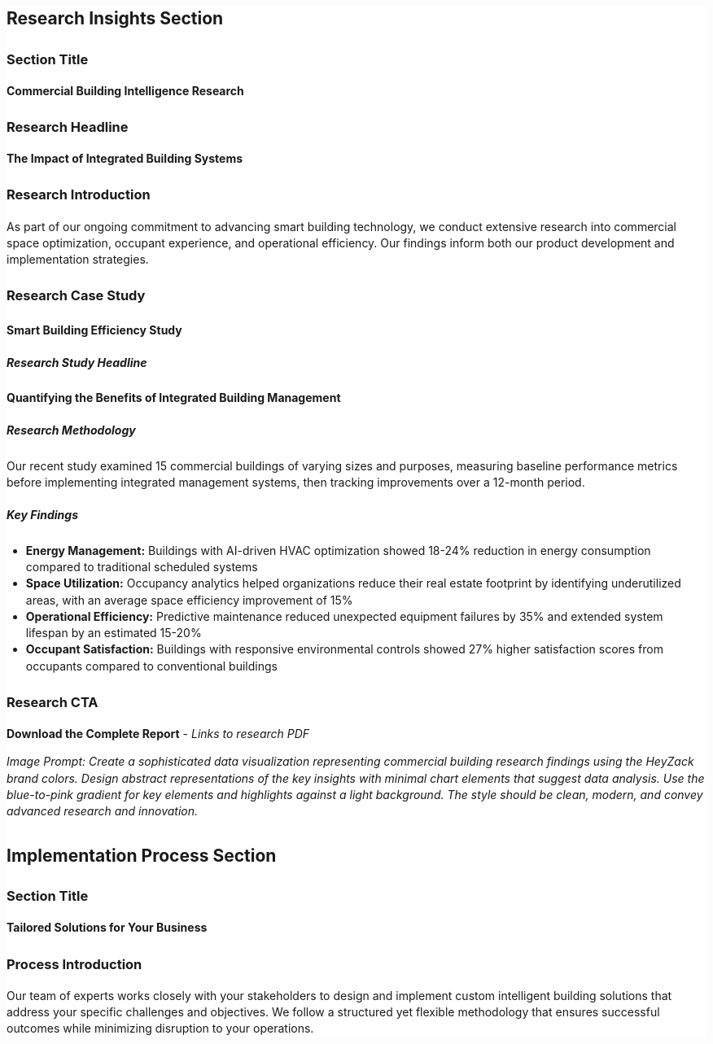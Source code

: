 ## Research Insights Section
### Section Title
**Commercial Building Intelligence Research**

### Research Headline
**The Impact of Integrated Building Systems**

### Research Introduction
As part of our ongoing commitment to advancing smart building technology, we conduct extensive research into commercial space optimization, occupant experience, and operational efficiency. Our findings inform both our product development and implementation strategies.

### Research Case Study
#### Smart Building Efficiency Study

##### Research Study Headline
**Quantifying the Benefits of Integrated Building Management**

##### Research Methodology
Our recent study examined 15 commercial buildings of varying sizes and purposes, measuring baseline performance metrics before implementing integrated management systems, then tracking improvements over a 12-month period.

##### Key Findings
- **Energy Management:** Buildings with AI-driven HVAC optimization showed 18-24% reduction in energy consumption compared to traditional scheduled systems
- **Space Utilization:** Occupancy analytics helped organizations reduce their real estate footprint by identifying underutilized areas, with an average space efficiency improvement of 15%
- **Operational Efficiency:** Predictive maintenance reduced unexpected equipment failures by 35% and extended system lifespan by an estimated 15-20%
- **Occupant Satisfaction:** Buildings with responsive environmental controls showed 27% higher satisfaction scores from occupants compared to conventional buildings

### Research CTA
**Download the Complete Report** - *Links to research PDF*

*Image Prompt: Create a sophisticated data visualization representing commercial building research findings using the HeyZack brand colors. Design abstract representations of the key insights with minimal chart elements that suggest data analysis. Use the blue-to-pink gradient for key elements and highlights against a light background. The style should be clean, modern, and convey advanced research and innovation.*

## Implementation Process Section
### Section Title
**Tailored Solutions for Your Business**

### Process Introduction
Our team of experts works closely with your stakeholders to design and implement custom intelligent building solutions that address your specific challenges and objectives. We follow a structured yet flexible methodology that ensures successful outcomes while minimizing disruption to your operations.
